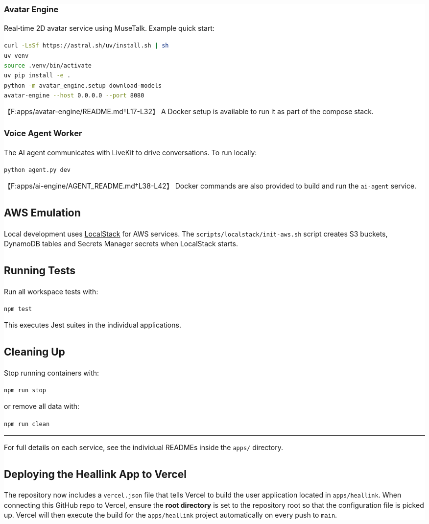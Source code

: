 ### Avatar Engine
Real‑time 2D avatar service using MuseTalk.  Example quick start:
```bash
curl -LsSf https://astral.sh/uv/install.sh | sh
uv venv
source .venv/bin/activate
uv pip install -e .
python -m avatar_engine.setup download-models
avatar-engine --host 0.0.0.0 --port 8080
```
【F:apps/avatar-engine/README.md†L17-L32】
A Docker setup is available to run it as part of the compose stack.

### Voice Agent Worker
The AI agent communicates with LiveKit to drive conversations.  To run locally:
```bash
python agent.py dev
```
【F:apps/ai-engine/AGENT_README.md†L38-L42】
Docker commands are also provided to build and run the `ai-agent` service.

## AWS Emulation

Local development uses [LocalStack](https://github.com/localstack/localstack) for AWS services.  The `scripts/localstack/init-aws.sh` script creates S3 buckets, DynamoDB tables and Secrets Manager secrets when LocalStack starts.

## Running Tests

Run all workspace tests with:
```bash
npm test
```
This executes Jest suites in the individual applications.

## Cleaning Up

Stop running containers with:
```bash
npm run stop
```
or remove all data with:
```bash
npm run clean
```

---
For full details on each service, see the individual READMEs inside the `apps/` directory.

## Deploying the Heallink App to Vercel

The repository now includes a `vercel.json` file that tells Vercel to build the
user application located in `apps/heallink`. When connecting this GitHub repo to
Vercel, ensure the **root directory** is set to the repository root so that the
configuration file is picked up. Vercel will then execute the build for the
`apps/heallink` project automatically on every push to `main`.
